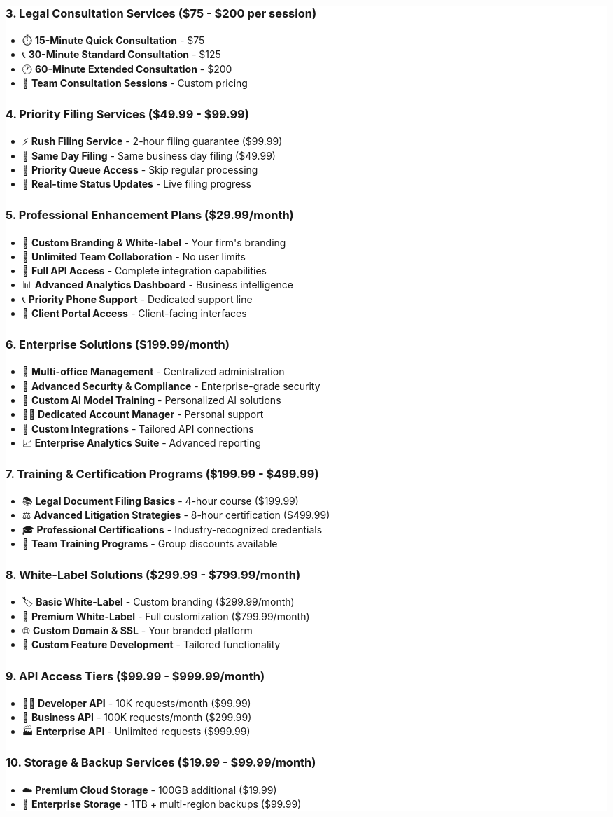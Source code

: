 ### 3. **Legal Consultation Services** ($75 - $200 per session)
- ⏱️ **15-Minute Quick Consultation** - $75
- 📞 **30-Minute Standard Consultation** - $125  
- 🕐 **60-Minute Extended Consultation** - $200
- 👥 **Team Consultation Sessions** - Custom pricing

### 4. **Priority Filing Services** ($49.99 - $99.99)
- ⚡ **Rush Filing Service** - 2-hour filing guarantee ($99.99)
- 📅 **Same Day Filing** - Same business day filing ($49.99)
- 🎯 **Priority Queue Access** - Skip regular processing
- 📱 **Real-time Status Updates** - Live filing progress

### 5. **Professional Enhancement Plans** ($29.99/month)
- 🎨 **Custom Branding & White-label** - Your firm's branding
- 👥 **Unlimited Team Collaboration** - No user limits
- 🔌 **Full API Access** - Complete integration capabilities
- 📊 **Advanced Analytics Dashboard** - Business intelligence
- 📞 **Priority Phone Support** - Dedicated support line
- 💼 **Client Portal Access** - Client-facing interfaces

### 6. **Enterprise Solutions** ($199.99/month)
- 🏢 **Multi-office Management** - Centralized administration
- 🔐 **Advanced Security & Compliance** - Enterprise-grade security
- 🤖 **Custom AI Model Training** - Personalized AI solutions
- 👨‍💼 **Dedicated Account Manager** - Personal support
- 🔧 **Custom Integrations** - Tailored API connections
- 📈 **Enterprise Analytics Suite** - Advanced reporting

### 7. **Training & Certification Programs** ($199.99 - $499.99)
- 📚 **Legal Document Filing Basics** - 4-hour course ($199.99)
- ⚖️ **Advanced Litigation Strategies** - 8-hour certification ($499.99)
- 🎓 **Professional Certifications** - Industry-recognized credentials
- 👥 **Team Training Programs** - Group discounts available

### 8. **White-Label Solutions** ($299.99 - $799.99/month)
- 🏷️ **Basic White-Label** - Custom branding ($299.99/month)
- 🎨 **Premium White-Label** - Full customization ($799.99/month)
- 🌐 **Custom Domain & SSL** - Your branded platform
- 🔧 **Custom Feature Development** - Tailored functionality

### 9. **API Access Tiers** ($99.99 - $999.99/month)
- 👨‍💻 **Developer API** - 10K requests/month ($99.99)
- 🏢 **Business API** - 100K requests/month ($299.99)
- 🏭 **Enterprise API** - Unlimited requests ($999.99)

### 10. **Storage & Backup Services** ($19.99 - $99.99/month)
- ☁️ **Premium Cloud Storage** - 100GB additional ($19.99)
- 🏢 **Enterprise Storage** - 1TB + multi-region backups ($99.99)
